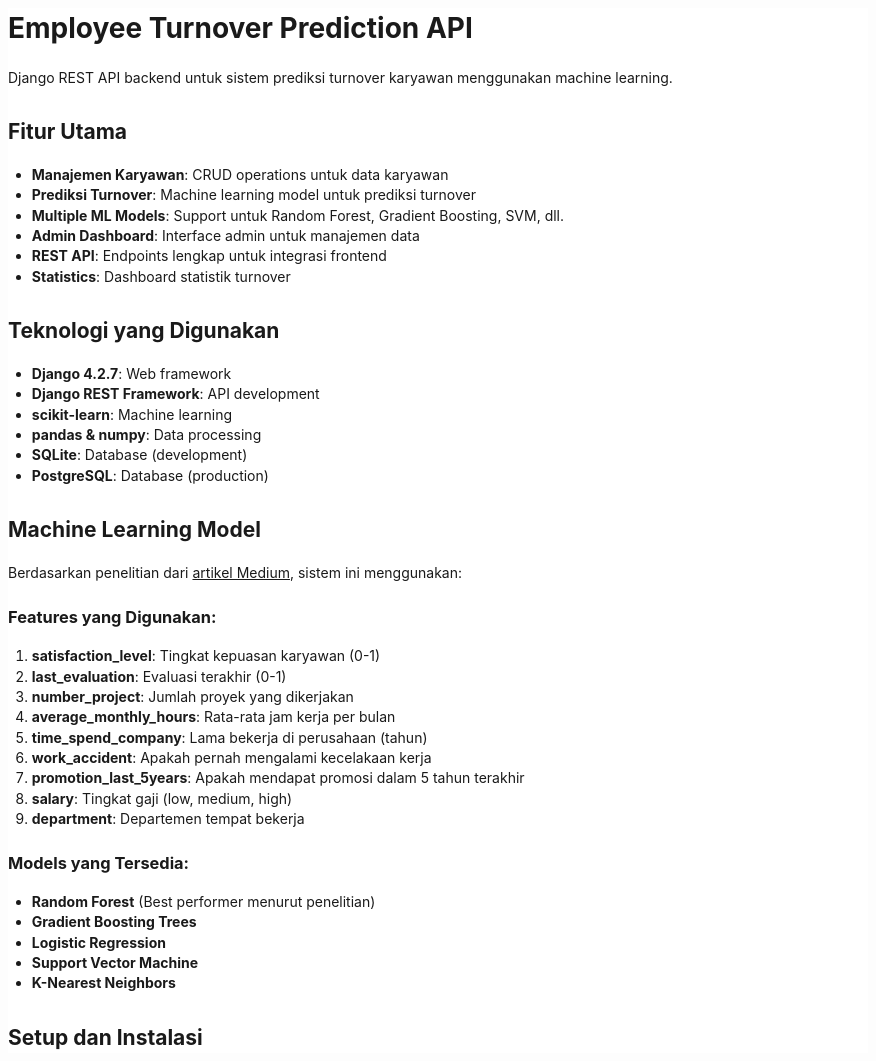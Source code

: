 # Employee Turnover Prediction API

Django REST API backend untuk sistem prediksi turnover karyawan menggunakan machine learning.

## Fitur Utama

- **Manajemen Karyawan**: CRUD operations untuk data karyawan
- **Prediksi Turnover**: Machine learning model untuk prediksi turnover
- **Multiple ML Models**: Support untuk Random Forest, Gradient Boosting, SVM, dll.
- **Admin Dashboard**: Interface admin untuk manajemen data
- **REST API**: Endpoints lengkap untuk integrasi frontend
- **Statistics**: Dashboard statistik turnover

## Teknologi yang Digunakan

- **Django 4.2.7**: Web framework
- **Django REST Framework**: API development
- **scikit-learn**: Machine learning
- **pandas & numpy**: Data processing
- **SQLite**: Database (development)
- **PostgreSQL**: Database (production)

## Machine Learning Model

Berdasarkan penelitian dari [artikel Medium](https://medium.com/data-science/predicting-employee-turnover-7ab2b9ecf47e), sistem ini menggunakan:

### Features yang Digunakan:

1. **satisfaction_level**: Tingkat kepuasan karyawan (0-1)
2. **last_evaluation**: Evaluasi terakhir (0-1)
3. **number_project**: Jumlah proyek yang dikerjakan
4. **average_monthly_hours**: Rata-rata jam kerja per bulan
5. **time_spend_company**: Lama bekerja di perusahaan (tahun)
6. **work_accident**: Apakah pernah mengalami kecelakaan kerja
7. **promotion_last_5years**: Apakah mendapat promosi dalam 5 tahun terakhir
8. **salary**: Tingkat gaji (low, medium, high)
9. **department**: Departemen tempat bekerja

### Models yang Tersedia:

- **Random Forest** (Best performer menurut penelitian)
- **Gradient Boosting Trees**
- **Logistic Regression**
- **Support Vector Machine**
- **K-Nearest Neighbors**

## Setup dan Instalasi
